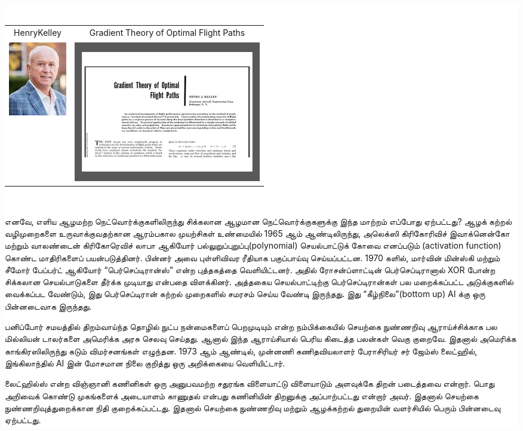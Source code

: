 <br/>
<table>
  <tr>
    <td align="center">HenryKelley</td>
    <td align="center">Gradient Theory of Optimal Flight Paths</td>
  </tr>
  <tr>
    <td valign="center"><img src="../img/en_US/chapter_0/HenryKelley.png"></td>
    <td valign="center"><img src="../img/en_US/chapter_0/HenryKelley_GradientTheoryOfOptimalFlightPaths.png"></td>
  </tr>
</table>

<br/>

எனவே, எளிய ஆழமற்ற நெட்வொர்க்குகளிலிருந்து சிக்கலான ஆழமான நெட்வொர்க்குகளுக்கு இந்த மாற்றம் எப்போது ஏற்பட்டது? ஆழக் கற்றல் வழிமுறைகளை உருவாக்குவதற்கான ஆரம்பகால முயற்சிகள் உண்மையில் 1965 ஆம் ஆண்டிலிருந்து, அலெக்ஸி கிரிகோரிவிச் இவாக்னென்கோ மற்றும் வாலண்டைன் கிரிகோரெவிச் லாபா ஆகியோர் பல்லுறுப்புறுப்பு(polynomial) செயல்பாட்டுக் கோவை எனப்படும் (activation function) கொண்ட மாதிரிகளைப் பயன்படுத்தினர். பின்னர் அவை புள்ளிவிவர ரீதியாக பகுப்பாய்வு செய்யப்பட்டன. 1970 களில், மார்வின் மின்ஸ்கி மற்றும் சீமோர் பேப்பர்ட் ஆகியோர் “பெர்செப்டிரான்ஸ்” என்ற புத்தகத்தை வெளியிட்டனர். அதில் ரோசன்ப்ளாட்டின் பெர்செப்டிரானால் XOR போன்ற சிக்கலான செயல்பாடுகளை தீர்க்க முடியாது என்பதை விளக்கினர். அத்தகைய செயல்பாட்டிற்கு பெர்செப்டிரான்கள் பல மறைக்கப்பட்ட அடுக்குகளில் வைக்கப்பட வேண்டும், இது பெர்செப்டிரான் கற்றல் முறைகளில் சமரசம் செய்ய வேண்டி இருந்தது. இது “கீழ்நிலை”(bottom up) AI க்கு ஒரு பின்னடைவாக இருந்தது.

பனிப்போர் சமயத்தில் திறம்வாய்ந்த தொழில் நுட்ப நன்மைகளைப் பெறமுடியும் என்ற நம்பிக்கையில் செயற்கை நுண்ணறிவு ஆராய்ச்சிக்காக பல மில்லியன் டாலர்களை அமெரிக்க அரசு செலவு செய்தது. ஆனால் இந்த ஆராய்சியால் பெரிய கிடைத்த பலன்கள் வெகு குறைவே. இதனால் அமெரிக்க காங்கிரஸிலிருந்து கடும் விமர்சனங்கள் எழுந்தன. 1973 ஆம் ஆண்டில், முன்னணி கணிதவியலாளர் பேராசிரியர் சர் ஜேம்ஸ் லைட்ஹில், இங்கிலாந்தில் AI இன் மோசமான நிலை குறித்து ஒரு அறிக்கையை வெளியிட்டார்.

லைட்ஹில்ஸ் என்ற விஞ்ஞானி கணினிகள் ஒரு அனுபவமற்ற சதுரங்க விளையாட்டு விளையாடும் அளவுக்கே திறன் படைத்தவை என்றார். பொது அறிவைக் கொண்டு முகங்களைக் அடையாளம் காணுதல் என்பது கணினியின் திறனுக்கு அப்பாற்பட்டது என்றார் அவர். இதனால் செயற்கை நுண்ணறிவுத்துறைக்கான நிதி குறைக்கப்பட்டது.  இதனால் செயற்கை நுண்ணறிவு மற்றும் ஆழக்கற்றல் துறையின் வளர்சியில் பெரும் பின்னடைவு ஏற்பட்டது. 

